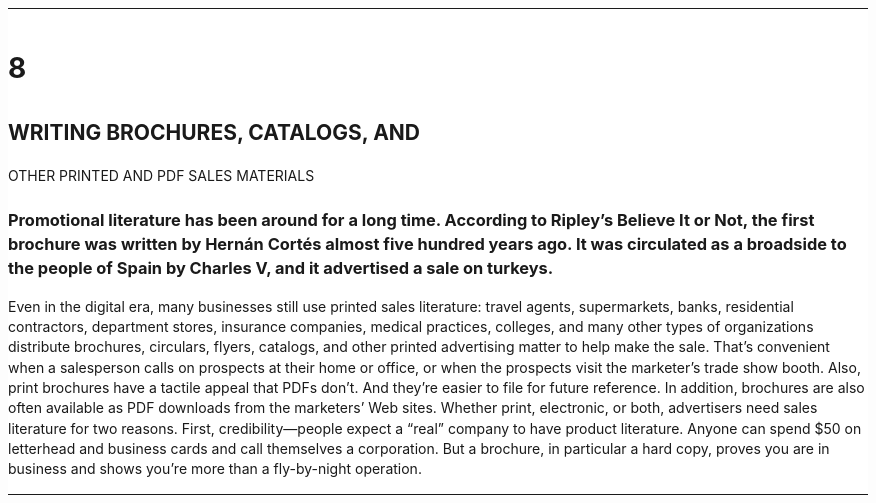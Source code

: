 -----

# 8

## WRITING BROCHURES, CATALOGS, AND
 OTHER PRINTED AND PDF SALES
 MATERIALS

### Promotional literature has been around for a long time. According to Ripley’s Believe It or Not, the first brochure was written by Hernán Cortés almost five hundred years ago. It was circulated as a broadside to the people of Spain by Charles V, and it advertised a sale on turkeys.
 Even in the digital era, many businesses still use printed sales literature: travel agents, supermarkets, banks, residential contractors, department stores, insurance companies, medical practices, colleges, and many other types of organizations distribute brochures, circulars, flyers, catalogs, and other printed advertising matter to help make the sale.
 That’s convenient when a salesperson calls on prospects at their home or office, or when the prospects visit the marketer’s trade show booth. Also, print brochures have a tactile appeal that PDFs don’t. And they’re easier to file for future reference.
 In addition, brochures are also often available as PDF downloads from the marketers’ Web sites. Whether print, electronic, or both, advertisers need sales literature for two reasons. First, credibility—people expect a “real” company to have product literature. Anyone can spend $50 on letterhead and business cards and call themselves a corporation. But a brochure, in particular a hard copy, proves you are in business and shows you’re more than a fly-by-night operation.

-----